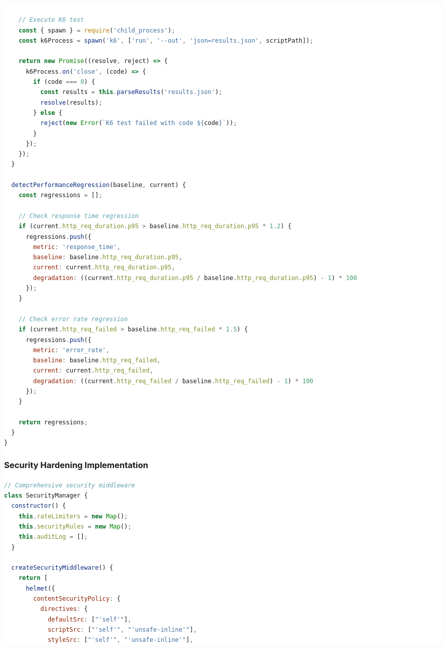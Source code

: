 ```javascript
    
    // Execute K6 test
    const { spawn } = require('child_process');
    const k6Process = spawn('k6', ['run', '--out', 'json=results.json', scriptPath]);
    
    return new Promise((resolve, reject) => {
      k6Process.on('close', (code) => {
        if (code === 0) {
          const results = this.parseResults('results.json');
          resolve(results);
        } else {
          reject(new Error(`K6 test failed with code ${code}`));
        }
      });
    });
  }
  
  detectPerformanceRegression(baseline, current) {
    const regressions = [];
    
    // Check response time regression
    if (current.http_req_duration.p95 > baseline.http_req_duration.p95 * 1.2) {
      regressions.push({
        metric: 'response_time',
        baseline: baseline.http_req_duration.p95,
        current: current.http_req_duration.p95,
        degradation: ((current.http_req_duration.p95 / baseline.http_req_duration.p95) - 1) * 100
      });
    }
    
    // Check error rate regression
    if (current.http_req_failed > baseline.http_req_failed * 1.5) {
      regressions.push({
        metric: 'error_rate',
        baseline: baseline.http_req_failed,
        current: current.http_req_failed,
        degradation: ((current.http_req_failed / baseline.http_req_failed) - 1) * 100
      });
    }
    
    return regressions;
  }
}
```

### Security Hardening Implementation
```javascript
// Comprehensive security middleware
class SecurityManager {
  constructor() {
    this.rateLimiters = new Map();
    this.securityRules = new Map();
    this.auditLog = [];
  }
  
  createSecurityMiddleware() {
    return [
      helmet({
        contentSecurityPolicy: {
          directives: {
            defaultSrc: ["'self'"],
            scriptSrc: ["'self'", "'unsafe-inline'"],
            styleSrc: ["'self'", "'unsafe-inline'"],
```